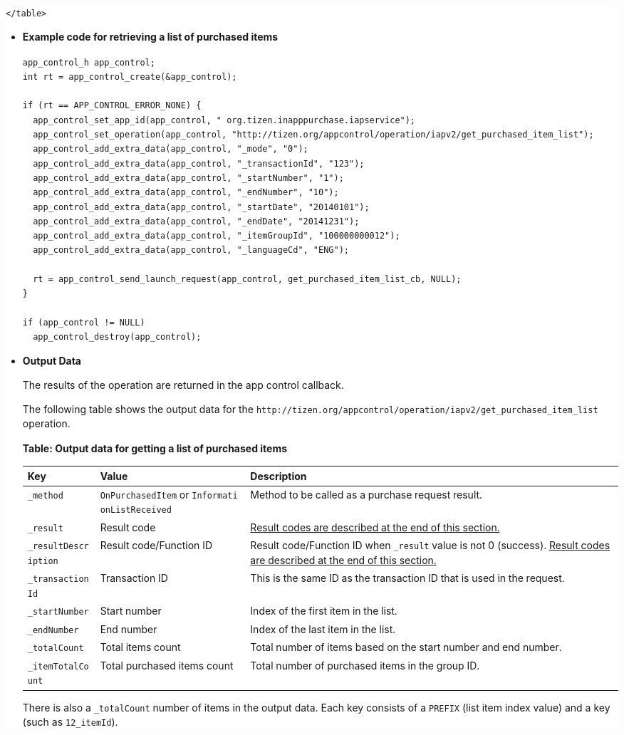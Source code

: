 	</table>

- **Example code for retrieving a list of purchased items**
  ```
  app_control_h app_control;
  int rt = app_control_create(&app_control);

  if (rt == APP_CONTROL_ERROR_NONE) {
    app_control_set_app_id(app_control, " org.tizen.inapppurchase.iapservice");
    app_control_set_operation(app_control, "http://tizen.org/appcontrol/operation/iapv2/get_purchased_item_list");
    app_control_add_extra_data(app_control, "_mode", "0");
    app_control_add_extra_data(app_control, "_transactionId", "123");
    app_control_add_extra_data(app_control, "_startNumber", "1");
    app_control_add_extra_data(app_control, "_endNumber", "10");
    app_control_add_extra_data(app_control, "_startDate", "20140101");
    app_control_add_extra_data(app_control, "_endDate", "20141231");
    app_control_add_extra_data(app_control, "_itemGroupId", "100000000012");
    app_control_add_extra_data(app_control, "_languageCd", "ENG");
  
    rt = app_control_send_launch_request(app_control, get_purchased_item_list_cb, NULL);
  }
  
  if (app_control != NULL)
    app_control_destroy(app_control);
  ```

- **Output Data**

  The results of the operation are returned in the app control callback.

  The following table shows the output data for the `http://tizen.org/appcontrol/operation/iapv2/get_purchased_item_list` operation.

  **Table: Output data for getting a list of purchased items**

  | Key                  | Value                                    | Description                              |
  |--------------------|----------------------------------------|----------------------------------------|
  | `_method`            | `OnPurchasedItem` or `InformationListReceived` | Method to be called as a purchase request result. |
  | `_result`            | Result code                              | [Result codes are described at the end of this section.](#result_code) |
  | `_resultDescription` | Result code/Function ID                  | Result code/Function ID when `_result` value is not 0 (success). [Result codes are described at the end of this section.](#result_code) |
  | `_transactionId`     | Transaction ID                           | This is the same ID as the transaction ID that is used in the request. |
  | `_startNumber`       | Start number                             | Index of the first item in the list.     |
  | `_endNumber`         | End number                               | Index of the last item in the list.      |
  | `_totalCount`        | Total items count                        | Total number of items based on the start number and end number. |
  | `_itemTotalCount`    | Total purchased items count              | Total number of purchased items in the group ID. |

  There is also a `_totalCount` number of items in the output data. Each key consists of a `PREFIX` (list item index value) and a key (such as `12_itemId`).
